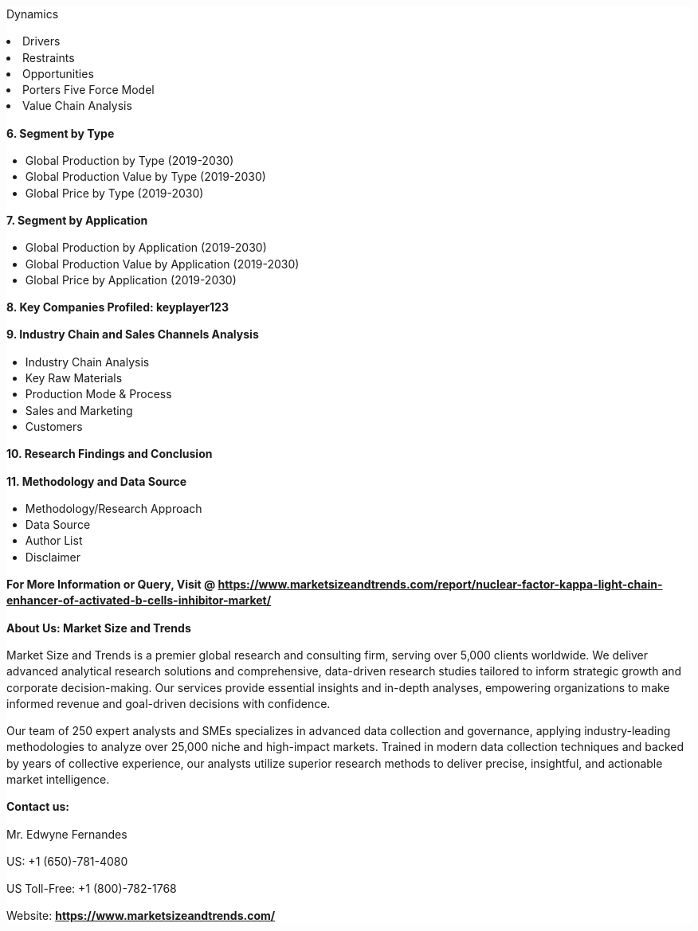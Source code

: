 Dynamics</li><li>Drivers</li><li>Restraints</li><li>Opportunities</li><li>Porters Five Force Model</li><li>Value Chain Analysis&nbsp;</li></ul><p><strong>6. Segment by Type</strong></p><ul><li>Global Production by Type (2019-2030)</li><li>Global Production Value by Type (2019-2030)</li><li>Global Price by Type (2019-2030)</li></ul><p><strong>7. Segment by Application</strong></p><ul><li>Global Production by Application (2019-2030)</li><li>Global Production Value by Application (2019-2030)</li><li>Global Price by Application (2019-2030)</li></ul><p><strong>8. Key Companies Profiled: keyplayer123</strong></p><p><strong>9. Industry Chain and Sales Channels Analysis</strong></p><ul><li>Industry Chain Analysis</li><li>Key Raw Materials</li><li>Production Mode &amp; Process</li><li>Sales and Marketing</li><li>Customers</li></ul><p><strong>10. Research Findings and Conclusion</strong></p><p><strong>11. Methodology and Data Source</strong></p><ul><li>Methodology/Research Approach</li><li>Data Source</li><li>Author List</li><li>Disclaimer</li></ul></p><p><strong>For More Information or Query, Visit @ <a href="https://www.marketsizeandtrends.com/report/nuclear-factor-kappa-light-chain-enhancer-of-activated-b-cells-inhibitor-market/">https://www.marketsizeandtrends.com/report/nuclear-factor-kappa-light-chain-enhancer-of-activated-b-cells-inhibitor-market/</a></strong></p><p><strong>About Us: Market Size and Trends</strong></p><p>Market Size and Trends is a premier global research and consulting firm, serving over 5,000 clients worldwide. We deliver advanced analytical research solutions and comprehensive, data-driven research studies tailored to inform strategic growth and corporate decision-making. Our services provide essential insights and in-depth analyses, empowering organizations to make informed revenue and goal-driven decisions with confidence.</p><p>Our team of 250 expert analysts and SMEs specializes in advanced data collection and governance, applying industry-leading methodologies to analyze over 25,000 niche and high-impact markets. Trained in modern data collection techniques and backed by years of collective experience, our analysts utilize superior research methods to deliver precise, insightful, and actionable market intelligence.</p><p><strong>Contact us:</strong></p><p>Mr. Edwyne Fernandes</p><p>US: +1 (650)-781-4080</p><p>US Toll-Free: +1 (800)-782-1768</p><p>Website: <strong><a href="https://www.marketsizeandtrends.com/">https://www.marketsizeandtrends.com/</a></strong></p>

